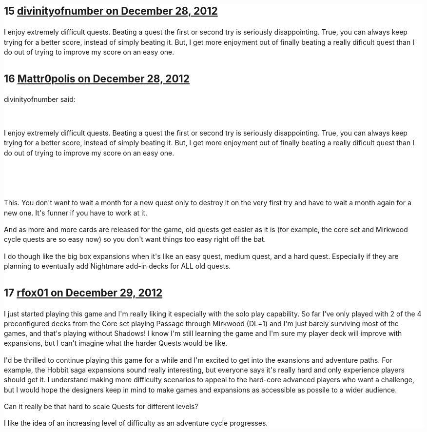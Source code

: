 ## 15 [divinityofnumber on December 28, 2012](https://community.fantasyflightgames.com/topic/76126-the-difficulty-of-the-game/?do=findComment&comment=739855)

I enjoy extremely difficult quests. Beating a quest the first or second try is seriously disappointing. True, you can always keep trying for a better score, instead of simply beating it. But, I get more enjoyment out of finally beating a really dificult quest than I do out of trying to improve my score on an easy one. 

## 16 [Mattr0polis on December 28, 2012](https://community.fantasyflightgames.com/topic/76126-the-difficulty-of-the-game/?do=findComment&comment=739885)

divinityofnumber said:

 

I enjoy extremely difficult quests. Beating a quest the first or second try is seriously disappointing. True, you can always keep trying for a better score, instead of simply beating it. But, I get more enjoyment out of finally beating a really dificult quest than I do out of trying to improve my score on an easy one. 

 

 

This. You don't want to wait a month for a new quest only to destroy it on the very first try and have to wait a month again for a new one. It's funner if you have to work at it.

And as more and more cards are released for the game, old quests get easier as it is (for example, the core set and Mirkwood cycle quests are so easy now) so you don't want things too easy right off the bat.

I do though like the big box expansions when it's like an easy quest, medium quest, and a hard quest. Especially if they are planning to eventually add Nightmare add-in decks for ALL old quests.

## 17 [rfox01 on December 29, 2012](https://community.fantasyflightgames.com/topic/76126-the-difficulty-of-the-game/?do=findComment&comment=740195)

I just started playing this game and I'm really liking it especially with the solo play capability. So far I've only played with 2 of the 4 preconfigured decks from the Core set playing Passage through Mirkwood (DL=1) and I'm just barely surviving most of the games, and that's playing without Shadows! I know I'm still learning the game and I'm sure my player deck will improve with expansions, but I can't imagine what the harder Quests would be like.

I'd be thrilled to continue playing this game for a while and I'm excited to get into the exansions and adventure paths. For example, the Hobbit saga expansions sound really interesting, but everyone says it's really hard and only experience players should get it. I understand making more difficulty scenarios to appeal to the hard-core advanced players who want a challenge, but I would hope the designers keep in mind to make games and expansions as accessible as possile to a wider audience.

Can it really be that hard to scale Quests for different levels?

I like the idea of an increasing level of difficulty as an adventure cycle progresses.
